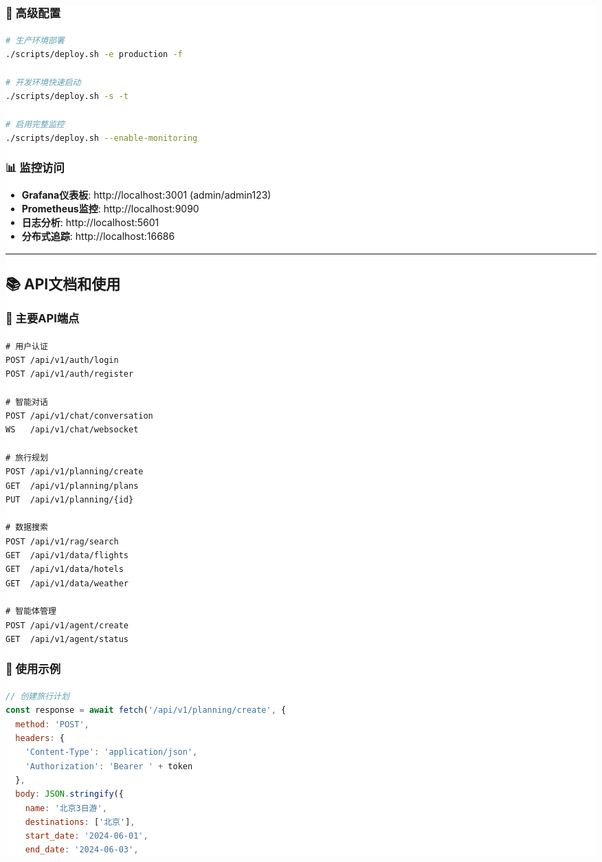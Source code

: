 
### 🔧 高级配置
```bash
# 生产环境部署
./scripts/deploy.sh -e production -f

# 开发环境快速启动
./scripts/deploy.sh -s -t

# 启用完整监控
./scripts/deploy.sh --enable-monitoring
```

### 📊 监控访问
- **Grafana仪表板**: http://localhost:3001 (admin/admin123)
- **Prometheus监控**: http://localhost:9090
- **日志分析**: http://localhost:5601
- **分布式追踪**: http://localhost:16686

---

## 📚 API文档和使用

### 🔗 主要API端点
```
# 用户认证
POST /api/v1/auth/login
POST /api/v1/auth/register

# 智能对话
POST /api/v1/chat/conversation
WS   /api/v1/chat/websocket

# 旅行规划
POST /api/v1/planning/create
GET  /api/v1/planning/plans
PUT  /api/v1/planning/{id}

# 数据搜索
POST /api/v1/rag/search
GET  /api/v1/data/flights
GET  /api/v1/data/hotels
GET  /api/v1/data/weather

# 智能体管理
POST /api/v1/agent/create
GET  /api/v1/agent/status
```

### 📝 使用示例
```javascript
// 创建旅行计划
const response = await fetch('/api/v1/planning/create', {
  method: 'POST',
  headers: {
    'Content-Type': 'application/json',
    'Authorization': 'Bearer ' + token
  },
  body: JSON.stringify({
    name: '北京3日游',
    destinations: ['北京'],
    start_date: '2024-06-01',
    end_date: '2024-06-03',
```